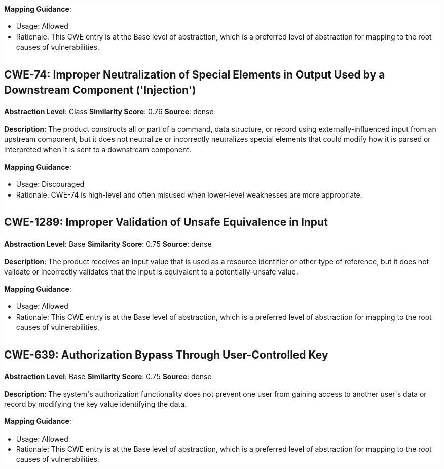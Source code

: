 **Mapping Guidance**:
- Usage: Allowed
- Rationale: This CWE entry is at the Base level of abstraction, which is a preferred level of abstraction for mapping to the root causes of vulnerabilities.

## CWE-74: Improper Neutralization of Special Elements in Output Used by a Downstream Component ('Injection')
**Abstraction Level**: Class
**Similarity Score**: 0.76
**Source**: dense

**Description**:
The product constructs all or part of a command, data structure, or record using externally-influenced input from an upstream component, but it does not neutralize or incorrectly neutralizes special elements that could modify how it is parsed or interpreted when it is sent to a downstream component.

**Mapping Guidance**:
- Usage: Discouraged
- Rationale: CWE-74 is high-level and often misused when lower-level weaknesses are more appropriate.

## CWE-1289: Improper Validation of Unsafe Equivalence in Input
**Abstraction Level**: Base
**Similarity Score**: 0.75
**Source**: dense

**Description**:
The product receives an input value that is used as a resource identifier or other type of reference, but it does not validate or incorrectly validates that the input is equivalent to a potentially-unsafe value.

**Mapping Guidance**:
- Usage: Allowed
- Rationale: This CWE entry is at the Base level of abstraction, which is a preferred level of abstraction for mapping to the root causes of vulnerabilities.

## CWE-639: Authorization Bypass Through User-Controlled Key
**Abstraction Level**: Base
**Similarity Score**: 0.75
**Source**: dense

**Description**:
The system's authorization functionality does not prevent one user from gaining access to another user's data or record by modifying the key value identifying the data.

**Mapping Guidance**:
- Usage: Allowed
- Rationale: This CWE entry is at the Base level of abstraction, which is a preferred level of abstraction for mapping to the root causes of vulnerabilities.
